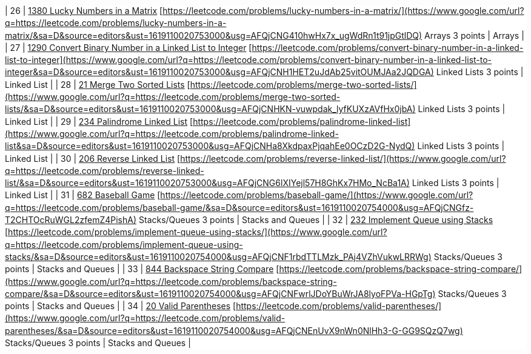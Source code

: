 | 26                   | [1380 Lucky Numbers in a Matrix](https://www.google.com/url?q=https://leetcode.com/problems/lucky-numbers-in-a-matrix/&sa=D&source=editors&ust=1619110020753000&usg=AFQjCNG410hwHx7x_ugWdRn1t91jpGtlDQ) [https://leetcode.com/problems/lucky-numbers-in-a-matrix/](https://www.google.com/url?q=https://leetcode.com/problems/lucky-numbers-in-a-matrix/&sa=D&source=editors&ust=1619110020753000&usg=AFQjCNG410hwHx7x_ugWdRn1t91jpGtlDQ) Arrays 3 points                                                                                                                                                | Arrays               |
| 27                   | [1290 Convert Binary Number in a Linked List to Integer](https://www.google.com/url?q=https://leetcode.com/problems/convert-binary-number-in-a-linked-list-to-integer&sa=D&source=editors&ust=1619110020753000&usg=AFQjCNH1HET2uJdAb25vitOUMJAa2JQDGA) [https://leetcode.com/problems/convert-binary-number-in-a-linked-list-to-integer](https://www.google.com/url?q=https://leetcode.com/problems/convert-binary-number-in-a-linked-list-to-integer&sa=D&source=editors&ust=1619110020753000&usg=AFQjCNH1HET2uJdAb25vitOUMJAa2JQDGA) Linked Lists 3 points                                             | Linked List          |
| 28                   | [21 Merge Two Sorted Lists](https://www.google.com/url?q=https://leetcode.com/problems/merge-two-sorted-lists/&sa=D&source=editors&ust=1619110020753000&usg=AFQjCNHKN-vuwpdak_lyfKUXzAVfHx0jbA) [https://leetcode.com/problems/merge-two-sorted-lists/](https://www.google.com/url?q=https://leetcode.com/problems/merge-two-sorted-lists/&sa=D&source=editors&ust=1619110020753000&usg=AFQjCNHKN-vuwpdak_lyfKUXzAVfHx0jbA) Linked Lists 3 points                                                                                                                                                        | Linked List          |
| 29                   | [234 Palindrome Linked List](https://www.google.com/url?q=https://leetcode.com/problems/palindrome-linked-list&sa=D&source=editors&ust=1619110020753000&usg=AFQjCNHa8XkdpaxPjqahEe0OCzD2G-NydQ) [https://leetcode.com/problems/palindrome-linked-list](https://www.google.com/url?q=https://leetcode.com/problems/palindrome-linked-list&sa=D&source=editors&ust=1619110020753000&usg=AFQjCNHa8XkdpaxPjqahEe0OCzD2G-NydQ) Linked Lists 3 points                                                                                                                                                          | Linked List          |
| 30                   | [206 Reverse Linked List](https://www.google.com/url?q=https://leetcode.com/problems/reverse-linked-list/&sa=D&source=editors&ust=1619110020753000&usg=AFQjCNG6lXIYejl57H8GhKx7HMo_NcBa1A) [https://leetcode.com/problems/reverse-linked-list/](https://www.google.com/url?q=https://leetcode.com/problems/reverse-linked-list/&sa=D&source=editors&ust=1619110020753000&usg=AFQjCNG6lXIYejl57H8GhKx7HMo_NcBa1A) Linked Lists 3 points                                                                                                                                                                   | Linked List          |
| 31                   | [682 Baseball Game](https://www.google.com/url?q=https://leetcode.com/problems/baseball-game/&sa=D&source=editors&ust=1619110020754000&usg=AFQjCNGfz-T2CHTOcRuWGL2zfemZ4PishA) [https://leetcode.com/problems/baseball-game/](https://www.google.com/url?q=https://leetcode.com/problems/baseball-game/&sa=D&source=editors&ust=1619110020754000&usg=AFQjCNGfz-T2CHTOcRuWGL2zfemZ4PishA) Stacks/Queues 3 points                                                                                                                                                                                          | Stacks and Queues    |
| 32                   | [232 Implement Queue using Stacks](https://www.google.com/url?q=https://leetcode.com/problems/implement-queue-using-stacks/&sa=D&source=editors&ust=1619110020754000&usg=AFQjCNF1rbdTTLMzk_PAj4VZhVukwLRRWg) [https://leetcode.com/problems/implement-queue-using-stacks/](https://www.google.com/url?q=https://leetcode.com/problems/implement-queue-using-stacks/&sa=D&source=editors&ust=1619110020754000&usg=AFQjCNF1rbdTTLMzk_PAj4VZhVukwLRRWg) Stacks/Queues 3 points                                                                                                                              | Stacks and Queues    |
| 33                   | [844 Backspace String Compare](https://www.google.com/url?q=https://leetcode.com/problems/backspace-string-compare/&sa=D&source=editors&ust=1619110020754000&usg=AFQjCNFwrlJDoYBuWrJA8lyoFPVa-HGpTg) [https://leetcode.com/problems/backspace-string-compare/](https://www.google.com/url?q=https://leetcode.com/problems/backspace-string-compare/&sa=D&source=editors&ust=1619110020754000&usg=AFQjCNFwrlJDoYBuWrJA8lyoFPVa-HGpTg) Stacks/Queues 3 points                                                                                                                                              | Stacks and Queues    |
| 34                   | [20 Valid Parentheses](https://www.google.com/url?q=https://leetcode.com/problems/valid-parentheses/&sa=D&source=editors&ust=1619110020754000&usg=AFQjCNEnUvX9nWn0NlHh3-G-GG9SQzQ7wg) [https://leetcode.com/problems/valid-parentheses/](https://www.google.com/url?q=https://leetcode.com/problems/valid-parentheses/&sa=D&source=editors&ust=1619110020754000&usg=AFQjCNEnUvX9nWn0NlHh3-G-GG9SQzQ7wg) Stacks/Queues 3 points                                                                                                                                                                           | Stacks and Queues    |